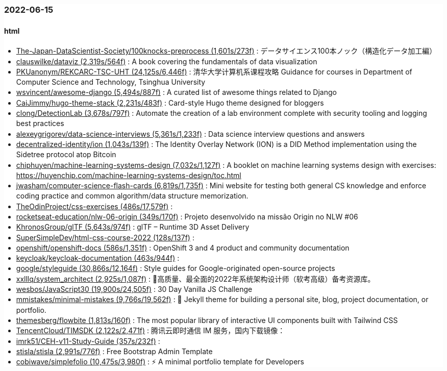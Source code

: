 ### 2022-06-15

#### html
* [The-Japan-DataScientist-Society/100knocks-preprocess (1,601s/273f)](https://github.com/The-Japan-DataScientist-Society/100knocks-preprocess) : データサイエンス100本ノック（構造化データ加工編）
* [clauswilke/dataviz (2,319s/564f)](https://github.com/clauswilke/dataviz) : A book covering the fundamentals of data visualization
* [PKUanonym/REKCARC-TSC-UHT (24,125s/6,446f)](https://github.com/PKUanonym/REKCARC-TSC-UHT) : 清华大学计算机系课程攻略 Guidance for courses in Department of Computer Science and Technology, Tsinghua University
* [wsvincent/awesome-django (5,494s/887f)](https://github.com/wsvincent/awesome-django) : A curated list of awesome things related to Django
* [CaiJimmy/hugo-theme-stack (2,231s/483f)](https://github.com/CaiJimmy/hugo-theme-stack) : Card-style Hugo theme designed for bloggers
* [clong/DetectionLab (3,678s/797f)](https://github.com/clong/DetectionLab) : Automate the creation of a lab environment complete with security tooling and logging best practices
* [alexeygrigorev/data-science-interviews (5,361s/1,233f)](https://github.com/alexeygrigorev/data-science-interviews) : Data science interview questions and answers
* [decentralized-identity/ion (1,043s/139f)](https://github.com/decentralized-identity/ion) : The Identity Overlay Network (ION) is a DID Method implementation using the Sidetree protocol atop Bitcoin
* [chiphuyen/machine-learning-systems-design (7,032s/1,127f)](https://github.com/chiphuyen/machine-learning-systems-design) : A booklet on machine learning systems design with exercises: https://huyenchip.com/machine-learning-systems-design/toc.html
* [jwasham/computer-science-flash-cards (6,819s/1,735f)](https://github.com/jwasham/computer-science-flash-cards) : Mini website for testing both general CS knowledge and enforce coding practice and common algorithm/data structure memorization.
* [TheOdinProject/css-exercises (486s/17,579f)](https://github.com/TheOdinProject/css-exercises) : 
* [rocketseat-education/nlw-06-origin (349s/170f)](https://github.com/rocketseat-education/nlw-06-origin) : Projeto desenvolvido na missão Origin no NLW #06
* [KhronosGroup/glTF (5,643s/974f)](https://github.com/KhronosGroup/glTF) : glTF – Runtime 3D Asset Delivery
* [SuperSimpleDev/html-css-course-2022 (128s/137f)](https://github.com/SuperSimpleDev/html-css-course-2022) : 
* [openshift/openshift-docs (586s/1,351f)](https://github.com/openshift/openshift-docs) : OpenShift 3 and 4 product and community documentation
* [keycloak/keycloak-documentation (463s/944f)](https://github.com/keycloak/keycloak-documentation) : 
* [google/styleguide (30,866s/12,164f)](https://github.com/google/styleguide) : Style guides for Google-originated open-source projects
* [xxlllq/system_architect (2,925s/1,087f)](https://github.com/xxlllq/system_architect) : 💯高质量、最全面的2022年系统架构设计师（软考高级）备考资源库。
* [wesbos/JavaScript30 (19,900s/24,505f)](https://github.com/wesbos/JavaScript30) : 30 Day Vanilla JS Challenge
* [mmistakes/minimal-mistakes (9,766s/19,562f)](https://github.com/mmistakes/minimal-mistakes) : 📐 Jekyll theme for building a personal site, blog, project documentation, or portfolio.
* [themesberg/flowbite (1,813s/160f)](https://github.com/themesberg/flowbite) : The most popular library of interactive UI components built with Tailwind CSS
* [TencentCloud/TIMSDK (2,122s/2,471f)](https://github.com/TencentCloud/TIMSDK) : 腾讯云即时通信 IM 服务，国内下载镜像：
* [imrk51/CEH-v11-Study-Guide (357s/232f)](https://github.com/imrk51/CEH-v11-Study-Guide) : 
* [stisla/stisla (2,991s/776f)](https://github.com/stisla/stisla) : Free Bootstrap Admin Template
* [cobiwave/simplefolio (10,475s/3,980f)](https://github.com/cobiwave/simplefolio) : ⚡️ A minimal portfolio template for Developers
